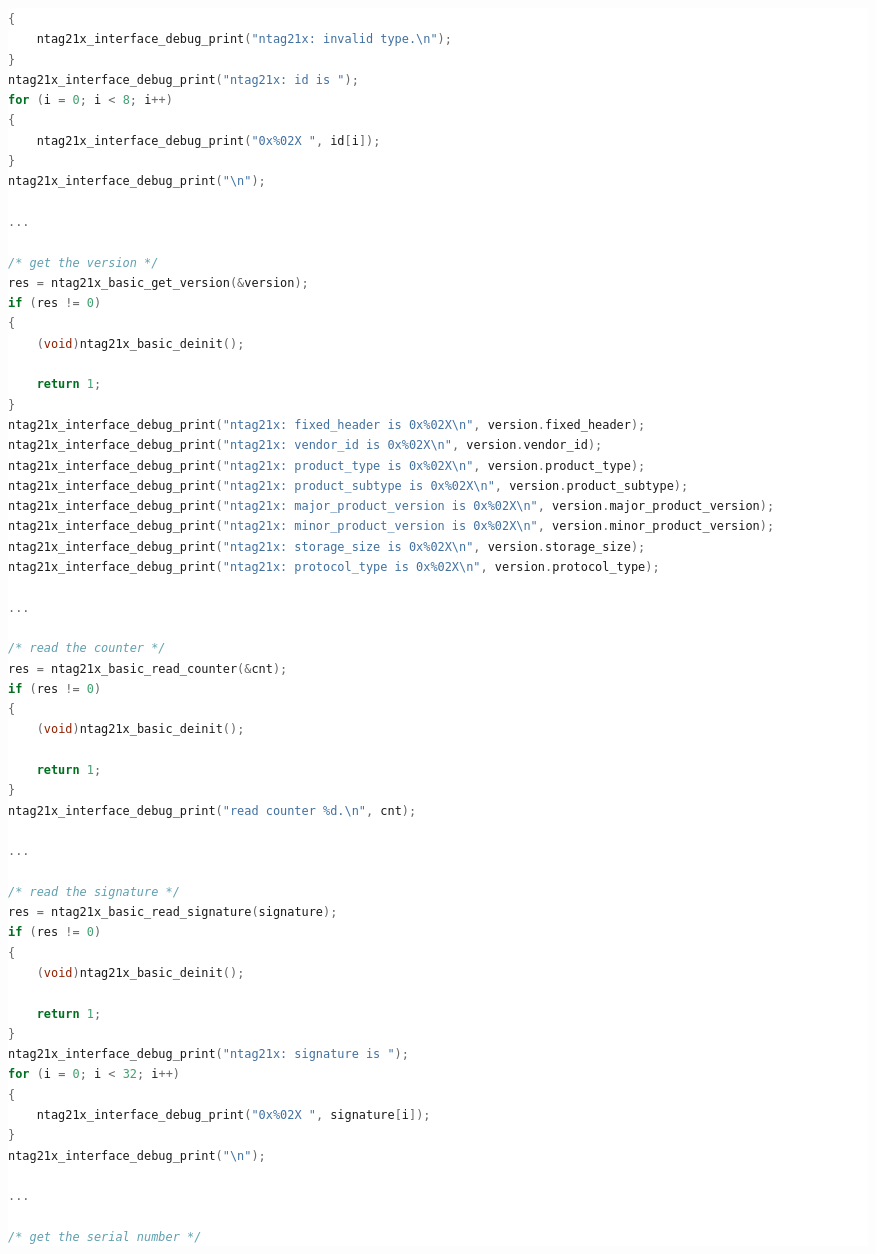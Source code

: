 ```C
{
    ntag21x_interface_debug_print("ntag21x: invalid type.\n");
}
ntag21x_interface_debug_print("ntag21x: id is ");
for (i = 0; i < 8; i++)
{
    ntag21x_interface_debug_print("0x%02X ", id[i]);
}
ntag21x_interface_debug_print("\n");

...
    
/* get the version */
res = ntag21x_basic_get_version(&version);
if (res != 0)
{
    (void)ntag21x_basic_deinit();

    return 1;
}
ntag21x_interface_debug_print("ntag21x: fixed_header is 0x%02X\n", version.fixed_header);
ntag21x_interface_debug_print("ntag21x: vendor_id is 0x%02X\n", version.vendor_id);
ntag21x_interface_debug_print("ntag21x: product_type is 0x%02X\n", version.product_type);
ntag21x_interface_debug_print("ntag21x: product_subtype is 0x%02X\n", version.product_subtype);
ntag21x_interface_debug_print("ntag21x: major_product_version is 0x%02X\n", version.major_product_version);
ntag21x_interface_debug_print("ntag21x: minor_product_version is 0x%02X\n", version.minor_product_version);
ntag21x_interface_debug_print("ntag21x: storage_size is 0x%02X\n", version.storage_size);
ntag21x_interface_debug_print("ntag21x: protocol_type is 0x%02X\n", version.protocol_type);

...

/* read the counter */
res = ntag21x_basic_read_counter(&cnt);
if (res != 0)
{
    (void)ntag21x_basic_deinit();

    return 1;
}
ntag21x_interface_debug_print("read counter %d.\n", cnt);

...

/* read the signature */
res = ntag21x_basic_read_signature(signature);
if (res != 0)
{
    (void)ntag21x_basic_deinit();

    return 1;
}
ntag21x_interface_debug_print("ntag21x: signature is ");
for (i = 0; i < 32; i++)
{
    ntag21x_interface_debug_print("0x%02X ", signature[i]);
}
ntag21x_interface_debug_print("\n");

...

/* get the serial number */
```